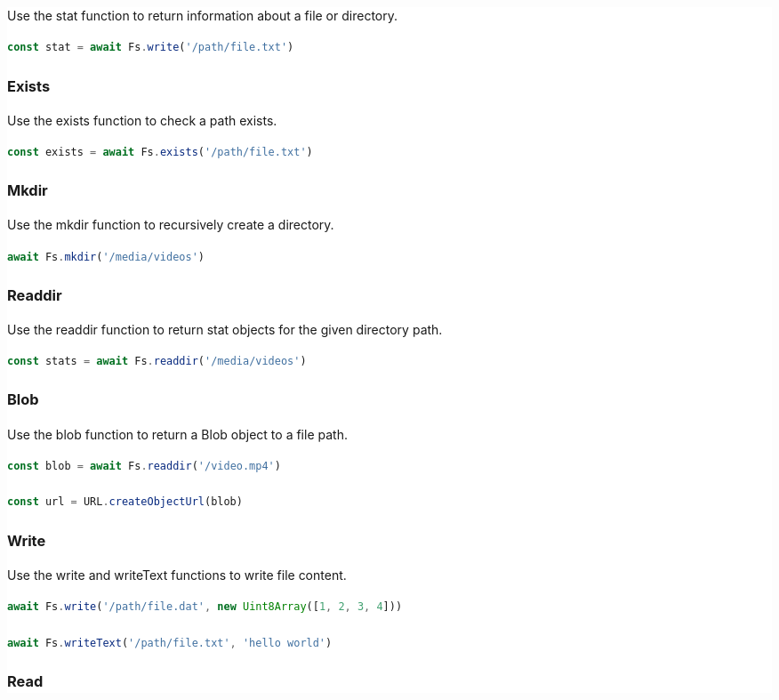Use the stat function to return information about a file or directory.

```typescript
const stat = await Fs.write('/path/file.txt')
```

<a name="FileSystem-Exists"></a>
### Exists

Use the exists function to check a path exists.

```typescript
const exists = await Fs.exists('/path/file.txt')
```

<a name="FileSystem-Mkdir"></a>
### Mkdir

Use the mkdir function to recursively create a directory.

```typescript
await Fs.mkdir('/media/videos')
```

<a name="FileSystem-Readdir"></a>
### Readdir

Use the readdir function to return stat objects for the given directory path.

```typescript
const stats = await Fs.readdir('/media/videos')
```

<a name="FileSystem-Blob"></a>
### Blob

Use the blob function to return a Blob object to a file path.

```typescript
const blob = await Fs.readdir('/video.mp4')

const url = URL.createObjectUrl(blob)
```

<a name="FileSystem-Write"></a>
### Write

Use the write and writeText functions to write file content.

```typescript
await Fs.write('/path/file.dat', new Uint8Array([1, 2, 3, 4]))

await Fs.writeText('/path/file.txt', 'hello world')
```

<a name="FileSystem-Read"></a>
### Read
